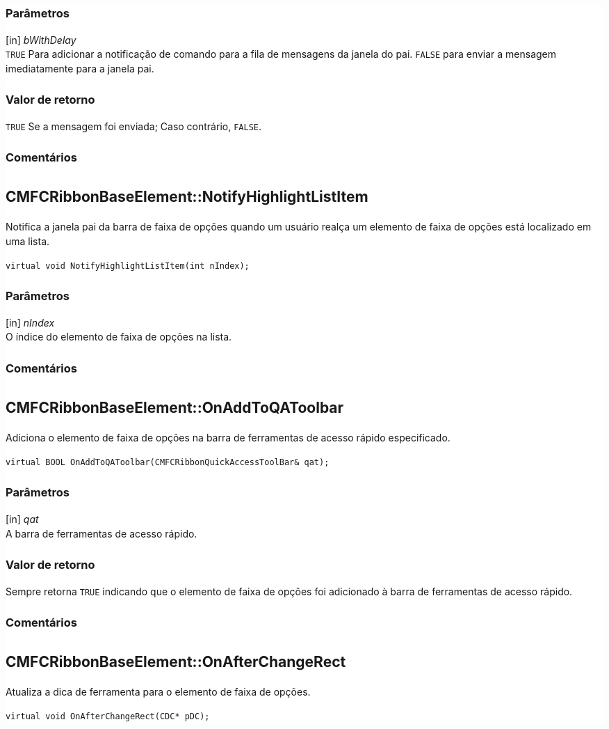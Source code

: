 ### <a name="parameters"></a>Parâmetros  
 [in] *bWithDelay*  
 `TRUE` Para adicionar a notificação de comando para a fila de mensagens da janela do pai. `FALSE` para enviar a mensagem imediatamente para a janela pai.  
  
### <a name="return-value"></a>Valor de retorno  
 `TRUE` Se a mensagem foi enviada; Caso contrário, `FALSE`.  
  
### <a name="remarks"></a>Comentários  
  
##  <a name="notifyhighlightlistitem"></a>  CMFCRibbonBaseElement::NotifyHighlightListItem  
 Notifica a janela pai da barra de faixa de opções quando um usuário realça um elemento de faixa de opções está localizado em uma lista.  
  
```  
virtual void NotifyHighlightListItem(int nIndex);
```  
  
### <a name="parameters"></a>Parâmetros  
 [in] *nIndex*  
 O índice do elemento de faixa de opções na lista.  
  
### <a name="remarks"></a>Comentários  
  
##  <a name="onaddtoqatoolbar"></a>  CMFCRibbonBaseElement::OnAddToQAToolbar  
 Adiciona o elemento de faixa de opções na barra de ferramentas de acesso rápido especificado.  
  
```  
virtual BOOL OnAddToQAToolbar(CMFCRibbonQuickAccessToolBar& qat);
```  
  
### <a name="parameters"></a>Parâmetros  
 [in] *qat*  
 A barra de ferramentas de acesso rápido.  
  
### <a name="return-value"></a>Valor de retorno  
 Sempre retorna `TRUE` indicando que o elemento de faixa de opções foi adicionado à barra de ferramentas de acesso rápido.  
  
### <a name="remarks"></a>Comentários  
  
##  <a name="onafterchangerect"></a>  CMFCRibbonBaseElement::OnAfterChangeRect  
 Atualiza a dica de ferramenta para o elemento de faixa de opções.  
  
```  
virtual void OnAfterChangeRect(CDC* pDC);
```  
  